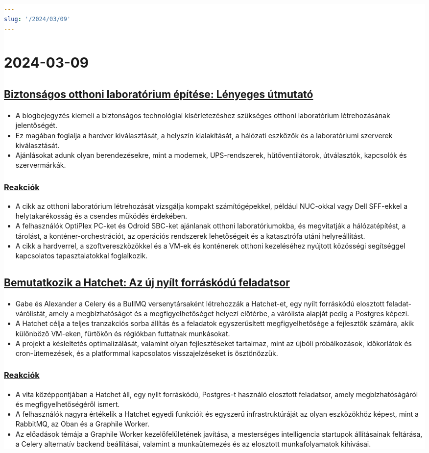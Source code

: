 ```yaml
---
slug: '/2024/03/09'
---
```


# 2024-03-09

## [Biztonságos otthoni laboratórium építése: Lényeges útmutató](https://linuxblog.io/home-lab-beginners-guide-hardware/)

- A blogbejegyzés kiemeli a biztonságos technológiai kísérletezéshez szükséges otthoni laboratórium létrehozásának jelentőségét.
- Ez magában foglalja a hardver kiválasztását, a helyszín kialakítását, a hálózati eszközök és a laboratóriumi szerverek kiválasztását.
- Ajánlásokat adunk olyan berendezésekre, mint a modemek, UPS-rendszerek, hűtőventilátorok, útválasztók, kapcsolók és szervermárkák.

### [Reakciók](https://news.ycombinator.com/item?id=39640992)

- A cikk az otthoni laboratórium létrehozását vizsgálja kompakt számítógépekkel, például NUC-okkal vagy Dell SFF-ekkel a helytakarékosság és a csendes működés érdekében.
- A felhasználók OptiPlex PC-ket és Odroid SBC-ket ajánlanak otthoni laboratóriumokba, és megvitatják a hálózatépítést, a tárolást, a konténer-orchestrációt, az operációs rendszerek lehetőségeit és a katasztrófa utáni helyreállítást.
- A cikk a hardverrel, a szoftvereszközökkel és a VM-ek és konténerek otthoni kezeléséhez nyújtott közösségi segítséggel kapcsolatos tapasztalatokkal foglalkozik.

## [Bemutatkozik a Hatchet: Az új nyílt forráskódú feladatsor](https://github.com/hatchet-dev/hatchet)

- Gabe és Alexander a Celery és a BullMQ versenytársaként létrehozzák a Hatchet-et, egy nyílt forráskódú elosztott feladat-várólistát, amely a megbízhatóságot és a megfigyelhetőséget helyezi előtérbe, a várólista alapját pedig a Postgres képezi.
- A Hatchet célja a teljes tranzakciós sorba állítás és a feladatok egyszerűsített megfigyelhetősége a fejlesztők számára, akik különböző VM-eken, fürtökön és régiókban futtatnak munkásokat.
- A projekt a késleltetés optimalizálását, valamint olyan fejlesztéseket tartalmaz, mint az újbóli próbálkozások, időkorlátok és cron-ütemezések, és a platformmal kapcsolatos visszajelzéseket is ösztönözzük.

### [Reakciók](https://news.ycombinator.com/item?id=39643136)

- A vita középpontjában a Hatchet áll, egy nyílt forráskódú, Postgres-t használó elosztott feladatsor, amely megbízhatóságáról és megfigyelhetőségéről ismert.
- A felhasználók nagyra értékelik a Hatchet egyedi funkcióit és egyszerű infrastruktúráját az olyan eszközökhöz képest, mint a RabbitMQ, az Oban és a Graphile Worker.
- Az előadások témája a Graphile Worker kezelőfelületének javítása, a mesterséges intelligencia startupok állításainak feltárása, a Celery alternatív backend beállításai, valamint a munkaütemezés és az elosztott munkafolyamatok kihívásai.
